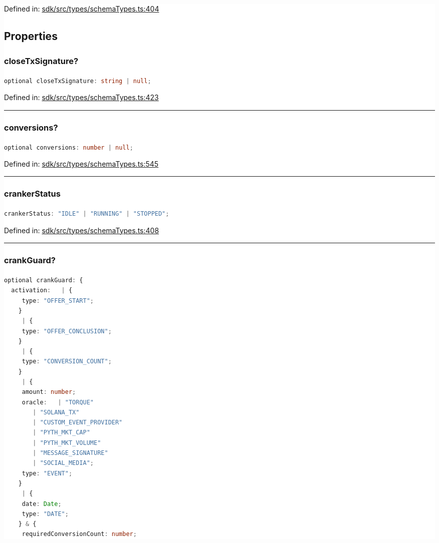 Defined in: [sdk/src/types/schemaTypes.ts:404](https://github.com/torque-labs/monorepo/blob/2ebf07140779767733d669c69d4b6e369a4193c3/packages/sdk/src/types/schematypes.ts#l404)

## Properties

### closeTxSignature?

```ts
optional closeTxSignature: string | null;
```

Defined in: [sdk/src/types/schemaTypes.ts:423](https://github.com/torque-labs/monorepo/blob/2ebf07140779767733d669c69d4b6e369a4193c3/packages/sdk/src/types/schematypes.ts#l423)

***

### conversions?

```ts
optional conversions: number | null;
```

Defined in: [sdk/src/types/schemaTypes.ts:545](https://github.com/torque-labs/monorepo/blob/2ebf07140779767733d669c69d4b6e369a4193c3/packages/sdk/src/types/schematypes.ts#l545)

***

### crankerStatus

```ts
crankerStatus: "IDLE" | "RUNNING" | "STOPPED";
```

Defined in: [sdk/src/types/schemaTypes.ts:408](https://github.com/torque-labs/monorepo/blob/2ebf07140779767733d669c69d4b6e369a4193c3/packages/sdk/src/types/schematypes.ts#l408)

***

### crankGuard?

```ts
optional crankGuard: {
  activation:   | {
     type: "OFFER_START";
    }
     | {
     type: "OFFER_CONCLUSION";
    }
     | {
     type: "CONVERSION_COUNT";
    }
     | {
     amount: number;
     oracle:   | "TORQUE"
        | "SOLANA_TX"
        | "CUSTOM_EVENT_PROVIDER"
        | "PYTH_MKT_CAP"
        | "PYTH_MKT_VOLUME"
        | "MESSAGE_SIGNATURE"
        | "SOCIAL_MEDIA";
     type: "EVENT";
    }
     | {
     date: Date;
     type: "DATE";
    } & {
     requiredConversionCount: number;
```